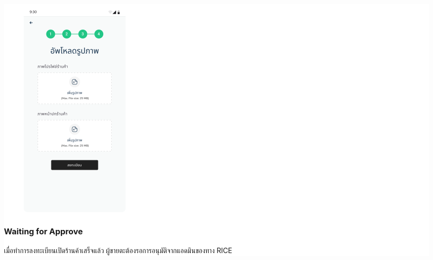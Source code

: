 <figure><img src="../../../.gitbook/assets/Register-5.png" alt="" width="206"><figcaption></figcaption></figure>

</div>

### Waiting for Approve

เมื่อทำการลงทะเบียนเปิดร้านค้าเสร็จแล้ว ผู้ขายตะต้องรอการอนุมัติจากแอดมินของทาง RICE
